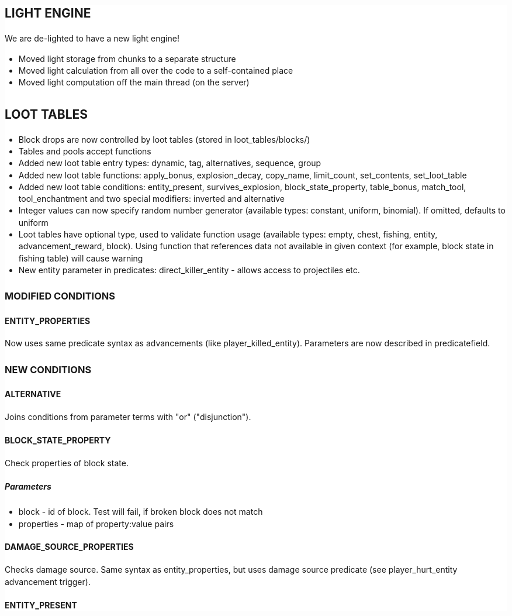 ## LIGHT ENGINE

We are de-lighted to have a new light engine!

  * Moved light storage from chunks to a separate structure
  * Moved light calculation from all over the code to a self-contained place
  * Moved light computation off the main thread (on the server)

## LOOT TABLES

  * Block drops are now controlled by loot tables (stored in loot_tables/blocks/)
  * Tables and pools accept functions
  * Added new loot table entry types: dynamic, tag, alternatives, sequence, group
  * Added new loot table functions: apply_bonus, explosion_decay, copy_name, limit_count, set_contents, set_loot_table
  * Added new loot table conditions: entity_present, survives_explosion, block_state_property, table_bonus, match_tool, tool_enchantment and two special modifiers: inverted and alternative
  * Integer values can now specify random number generator (available types: constant, uniform, binomial). If omitted, defaults to uniform
  * Loot tables have optional type, used to validate function usage (available types: empty, chest, fishing, entity, advancement_reward, block). Using function that references data not available in given context (for example, block state in fishing table) will cause warning
  * New entity parameter in predicates: direct_killer_entity \- allows access to projectiles etc.

### MODIFIED CONDITIONS

#### ENTITY_PROPERTIES

Now uses same predicate syntax as advancements (like player_killed_entity).
Parameters are now described in predicatefield.

### NEW CONDITIONS

#### ALTERNATIVE

Joins conditions from parameter terms with "or" ("disjunction").

#### BLOCK_STATE_PROPERTY

Check properties of block state.

##### Parameters

  * block \- id of block. Test will fail, if broken block does not match
  * properties \- map of property:value pairs

#### DAMAGE_SOURCE_PROPERTIES

Checks damage source. Same syntax as entity_properties, but uses damage source
predicate (see player_hurt_entity advancement trigger).

#### ENTITY_PRESENT
